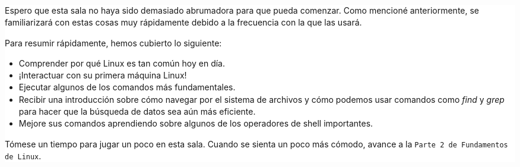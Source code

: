 Espero que esta sala no haya sido demasiado abrumadora para que pueda comenzar. Como mencioné anteriormente, se familiarizará con estas cosas muy rápidamente debido a la frecuencia con la que las usará.

Para resumir rápidamente, hemos cubierto lo siguiente:

- Comprender por qué Linux es tan común hoy en día.
- ¡Interactuar con su primera máquina Linux!
- Ejecutar algunos de los comandos más fundamentales.
- Recibir una introducción sobre cómo navegar por el sistema de archivos y cómo podemos usar comandos como *find* y *grep* para hacer que la búsqueda de datos sea aún más eficiente.
- Mejore sus comandos aprendiendo sobre algunos de los operadores de shell importantes.

Tómese un tiempo para jugar un poco en esta sala. Cuando se sienta un poco más cómodo, avance a la `Parte 2 de Fundamentos de Linux`.